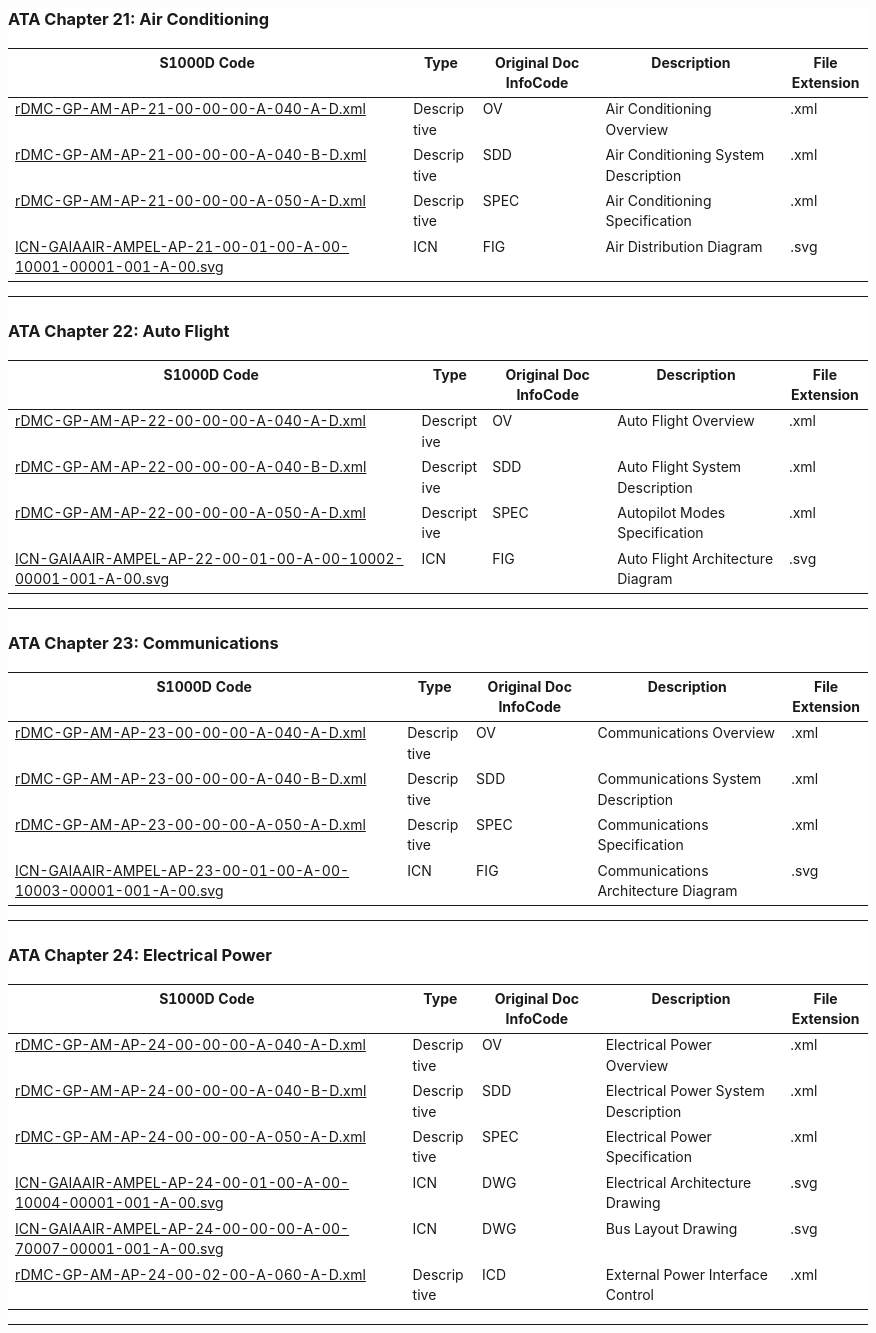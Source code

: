 
### ATA Chapter 21: Air Conditioning

| S1000D Code                               | Type      | Original Doc InfoCode | Description                                  | File Extension |
|-----------------------------------------|-----------|-----------------------|----------------------------------------------|-----------------|
| [rDMC-GP-AM-AP-21-00-00-00-A-040-A-D.xml](gaia-air-crafts/GP-AM/docs/Chapter-21/rDMC-GP-AM-AP-21-00-00-00-A-040-A-D.xml) | Descriptive | OV                    | Air Conditioning Overview                    | .xml           |
| [rDMC-GP-AM-AP-21-00-00-00-A-040-B-D.xml](gaia-air-crafts/GP-AM/docs/Chapter-21/rDMC-GP-AM-AP-21-00-00-00-A-040-B-D.xml) | Descriptive | SDD                   | Air Conditioning System Description            | .xml           |
| [rDMC-GP-AM-AP-21-00-00-00-A-050-A-D.xml](gaia-air-crafts/GP-AM/docs/Chapter-21/rDMC-GP-AM-AP-21-00-00-00-A-050-A-D.xml) | Descriptive | SPEC                  | Air Conditioning Specification                 | .xml           |
| [ICN-GAIAAIR-AMPEL-AP-21-00-01-00-A-00-10001-00001-001-A-00.svg](gaia-air-crafts/GP-AM/docs/Chapter-21/ICN-GAIAAIR-AMPEL-AP-21-00-01-00-A-00-10001-00001-001-A-00.svg) | ICN       | FIG                   | Air Distribution Diagram                     | .svg           |

---

### ATA Chapter 22: Auto Flight

| S1000D Code                               | Type      | Original Doc InfoCode | Description                               | File Extension |
|-------------------------------------------|-----------|-----------------------|-------------------------------------------|-----------------|
| [rDMC-GP-AM-AP-22-00-00-00-A-040-A-D.xml](gaia-air-crafts/GP-AM/docs/Chapter-22/rDMC-GP-AM-AP-22-00-00-00-A-040-A-D.xml) | Descriptive | OV                    | Auto Flight Overview                      | .xml           |
| [rDMC-GP-AM-AP-22-00-00-00-A-040-B-D.xml](gaia-air-crafts/GP-AM/docs/Chapter-22/rDMC-GP-AM-AP-22-00-00-00-A-040-B-D.xml) | Descriptive | SDD                   | Auto Flight System Description            | .xml           |
| [rDMC-GP-AM-AP-22-00-00-00-A-050-A-D.xml](gaia-air-crafts/GP-AM/docs/Chapter-22/rDMC-GP-AM-AP-22-00-00-00-A-050-A-D.xml) | Descriptive | SPEC                  | Autopilot Modes Specification             | .xml           |
| [ICN-GAIAAIR-AMPEL-AP-22-00-01-00-A-00-10002-00001-001-A-00.svg](gaia-air-crafts/GP-AM/docs/Chapter-22/ICN-GAIAAIR-AMPEL-AP-22-00-01-00-A-00-10002-00001-001-A-00.svg) | ICN       | FIG                   | Auto Flight Architecture Diagram          | .svg           |

---

### ATA Chapter 23: Communications

| S1000D Code                               | Type      | Original Doc InfoCode | Description                               | File Extension |
|-------------------------------------------|-----------|-----------------------|-------------------------------------------|-----------------|
| [rDMC-GP-AM-AP-23-00-00-00-A-040-A-D.xml](gaia-air-crafts/GP-AM/docs/Chapter-23/rDMC-GP-AM-AP-23-00-00-00-A-040-A-D.xml) | Descriptive | OV                    | Communications Overview                   | .xml           |
| [rDMC-GP-AM-AP-23-00-00-00-A-040-B-D.xml](gaia-air-crafts/GP-AM/docs/Chapter-23/rDMC-GP-AM-AP-23-00-00-00-A-040-B-D.xml) | Descriptive | SDD                   | Communications System Description         | .xml           |
| [rDMC-GP-AM-AP-23-00-00-00-A-050-A-D.xml](gaia-air-crafts/GP-AM/docs/Chapter-23/rDMC-GP-AM-AP-23-00-00-00-A-050-A-D.xml) | Descriptive | SPEC                  | Communications Specification              | .xml           |
| [ICN-GAIAAIR-AMPEL-AP-23-00-01-00-A-00-10003-00001-001-A-00.svg](gaia-air-crafts/GP-AM/docs/Chapter-23/ICN-GAIAAIR-AMPEL-AP-23-00-01-00-A-00-10003-00001-001-A-00.svg) | ICN       | FIG                   | Communications Architecture Diagram       | .svg           |

---

### ATA Chapter 24: Electrical Power

| S1000D Code                               | Type      | Original Doc InfoCode | Description                                   | File Extension |
|-------------------------------------------|-----------|-----------------------|-----------------------------------------------|-----------------|
| [rDMC-GP-AM-AP-24-00-00-00-A-040-A-D.xml](gaia-air-crafts/GP-AM/docs/Chapter-24/rDMC-GP-AM-AP-24-00-00-00-A-040-A-D.xml) | Descriptive | OV                    | Electrical Power Overview                     | .xml           |
| [rDMC-GP-AM-AP-24-00-00-00-A-040-B-D.xml](gaia-air-crafts/GP-AM/docs/Chapter-24/rDMC-GP-AM-AP-24-00-00-00-A-040-B-D.xml) | Descriptive | SDD                   | Electrical Power System Description           | .xml           |
| [rDMC-GP-AM-AP-24-00-00-00-A-050-A-D.xml](gaia-air-crafts/GP-AM/docs/Chapter-24/rDMC-GP-AM-AP-24-00-00-00-A-050-A-D.xml) | Descriptive | SPEC                  | Electrical Power Specification                | .xml           |
| [ICN-GAIAAIR-AMPEL-AP-24-00-01-00-A-00-10004-00001-001-A-00.svg](gaia-air-crafts/GP-AM/docs/Chapter-24/ICN-GAIAAIR-AMPEL-AP-24-00-01-00-A-00-10004-00001-001-A-00.svg) | ICN       | DWG                   | Electrical Architecture Drawing               | .svg           |
| [ICN-GAIAAIR-AMPEL-AP-24-00-00-00-A-00-70007-00001-001-A-00.svg](gaia-air-crafts/GP-AM/docs/Chapter-24/ICN-GAIAAIR-AMPEL-AP-24-00-00-00-A-00-70007-00001-001-A-00.svg) | ICN       | DWG                   | Bus Layout Drawing                            | .svg           |
| [rDMC-GP-AM-AP-24-00-02-00-A-060-A-D.xml](gaia-air-crafts/GP-AM/docs/Chapter-24/rDMC-GP-AM-AP-24-00-02-00-A-060-A-D.xml) | Descriptive | ICD                   | External Power Interface Control              | .xml           |

---
